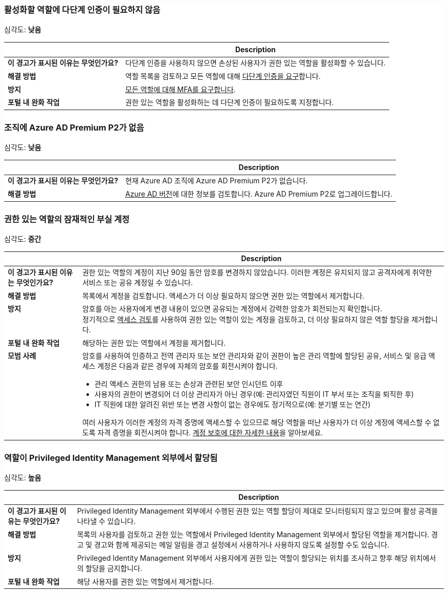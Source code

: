 ### <a name="roles-dont-require-multi-factor-authentication-for-activation"></a>활성화할 역할에 다단계 인증이 필요하지 않음

심각도: **낮음**

| | Description |
| --- | --- |
| **이 경고가 표시된 이유는 무엇인가요?** | 다단계 인증을 사용하지 않으면 손상된 사용자가 권한 있는 역할을 활성화할 수 있습니다. |
| **해결 방법** | 역할 목록을 검토하고 모든 역할에 대해 [다단계 인증을 요구](pim-how-to-change-default-settings.md)합니다. |
| **방지** | [모든 역할에 대해 MFA를 요구합니다](pim-how-to-change-default-settings.md).  |
| **포털 내 완화 작업** | 권한 있는 역할을 활성화하는 데 다단계 인증이 필요하도록 지정합니다. |

### <a name="the-organization-doesnt-have-azure-ad-premium-p2"></a>조직에 Azure AD Premium P2가 없음

심각도: **낮음**

| | Description |
| --- | --- |
| **이 경고가 표시된 이유는 무엇인가요?** | 현재 Azure AD 조직에 Azure AD Premium P2가 없습니다. |
| **해결 방법** | [Azure AD 버전](../fundamentals/active-directory-whatis.md)에 대한 정보를 검토합니다. Azure AD Premium P2로 업그레이드합니다. |

### <a name="potential-stale-accounts-in-a-privileged-role"></a>권한 있는 역할의 잠재적인 부실 계정

심각도: **중간**

| | Description |
| --- | --- |
| **이 경고가 표시된 이유는 무엇인가요?** | 권한 있는 역할의 계정이 지난 90일 동안 암호를 변경하지 않았습니다. 이러한 계정은 유지되지 않고 공격자에게 취약한 서비스 또는 공유 계정일 수 있습니다. |
| **해결 방법** | 목록에서 계정을 검토합니다. 액세스가 더 이상 필요하지 않으면 권한 있는 역할에서 제거합니다. |
| **방지** | 암호를 아는 사용자에게 변경 내용이 있으면 공유되는 계정에서 강력한 암호가 회전되는지 확인합니다. </br>정기적으로 [액세스 검토](./pim-create-azure-ad-roles-and-resource-roles-review.md)를 사용하여 권한 있는 역할이 있는 계정을 검토하고, 더 이상 필요하지 않은 역할 할당을 제거합니다. |
| **포털 내 완화 작업** | 해당하는 권한 있는 역할에서 계정을 제거합니다. |
| **모범 사례** | 암호를 사용하여 인증하고 전역 관리자 또는 보안 관리자와 같이 권한이 높은 관리 역할에 할당된 공유, 서비스 및 응급 액세스 계정은 다음과 같은 경우에 자체의 암호를 회전시켜야 합니다.<ul><li>관리 액세스 권한의 남용 또는 손상과 관련된 보안 인시던트 이후</li><li>사용자의 권한이 변경되어 더 이상 관리자가 아닌 경우(예: 관리자였던 직원이 IT 부서 또는 조직을 퇴직한 후)</li><li>IT 직원에 대한 알려진 위반 또는 변경 사항이 없는 경우에도 정기적으로(예: 분기별 또는 연간)</li></ul>여러 사용자가 이러한 계정의 자격 증명에 액세스할 수 있으므로 해당 역할을 떠난 사용자가 더 이상 계정에 액세스할 수 없도록 자격 증명을 회전시켜야 합니다. [계정 보호에 대한 자세한 내용](../roles/security-planning.md)을 알아보세요. |

### <a name="roles-are-being-assigned-outside-of-privileged-identity-management"></a>역할이 Privileged Identity Management 외부에서 할당됨

심각도: **높음**

| | Description |
| --- | --- |
| **이 경고가 표시된 이유는 무엇인가요?** | Privileged Identity Management 외부에서 수행된 권한 있는 역할 할당이 제대로 모니터링되지 않고 있으며 활성 공격을 나타낼 수 있습니다. |
| **해결 방법** | 목록의 사용자를 검토하고 권한 있는 역할에서 Privileged Identity Management 외부에서 할당된 역할을 제거합니다. 경고 및 경고와 함께 제공되는 메일 알림을 경고 설정에서 사용하거나 사용하지 않도록 설정할 수도 있습니다. |
| **방지** | Privileged Identity Management 외부에서 사용자에게 권한 있는 역할이 할당되는 위치를 조사하고 향후 해당 위치에서의 할당을 금지합니다. |
| **포털 내 완화 작업** | 해당 사용자를 권한 있는 역할에서 제거합니다. |
